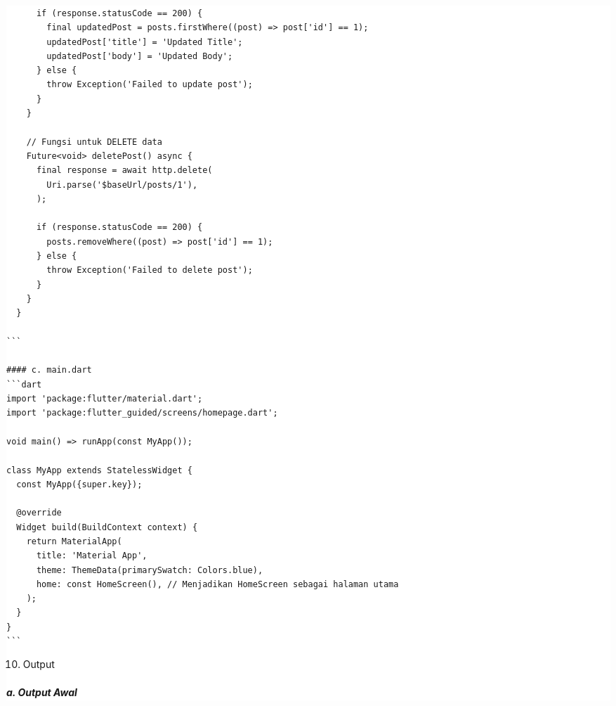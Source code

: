           if (response.statusCode == 200) {
            final updatedPost = posts.firstWhere((post) => post['id'] == 1);
            updatedPost['title'] = 'Updated Title';
            updatedPost['body'] = 'Updated Body';
          } else {
            throw Exception('Failed to update post');
          }
        }

        // Fungsi untuk DELETE data
        Future<void> deletePost() async {
          final response = await http.delete(
            Uri.parse('$baseUrl/posts/1'),
          );

          if (response.statusCode == 200) {
            posts.removeWhere((post) => post['id'] == 1);
          } else {
            throw Exception('Failed to delete post');
          }
        }
      }

    ```

    #### c. main.dart
    ```dart
    import 'package:flutter/material.dart';
    import 'package:flutter_guided/screens/homepage.dart';

    void main() => runApp(const MyApp());

    class MyApp extends StatelessWidget {
      const MyApp({super.key});

      @override
      Widget build(BuildContext context) {
        return MaterialApp(
          title: 'Material App',
          theme: ThemeData(primarySwatch: Colors.blue),
          home: const HomeScreen(), // Menjadikan HomeScreen sebagai halaman utama
        );
      }
    }
    ```


10) Output
##### a. Output Awal 